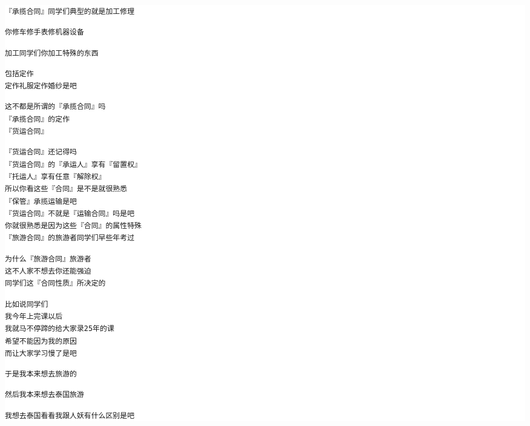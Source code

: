 ```text
『承揽合同』同学们典型的就是加工修理
```

```text
你修车修手表修机器设备
```

```text
加工同学们你加工特殊的东西
```

```text
包括定作
定作礼服定作婚纱是吧
```

```text
这不都是所谓的『承揽合同』吗
『承揽合同』的定作
『货运合同』
```

```text
『货运合同』还记得吗
『货运合同』的『承运人』享有『留置权』
『托运人』享有任意『解除权』
所以你看这些『合同』是不是就很熟悉
『保管』承揽运输是吧
『货运合同』不就是『运输合同』吗是吧
你就很熟悉是因为这些『合同』的属性特殊
『旅游合同』的旅游者同学们早些年考过
```

```text
为什么『旅游合同』旅游者
这不人家不想去你还能强迫
同学们这『合同性质』所决定的
```

```text
比如说同学们
我今年上完课以后
我就马不停蹄的给大家录25年的课
希望不能因为我的原因
而让大家学习慢了是吧
```

```text
于是我本来想去旅游的
```

```text
然后我本来想去泰国旅游
```

```text
我想去泰国看看我跟人妖有什么区别是吧
```
